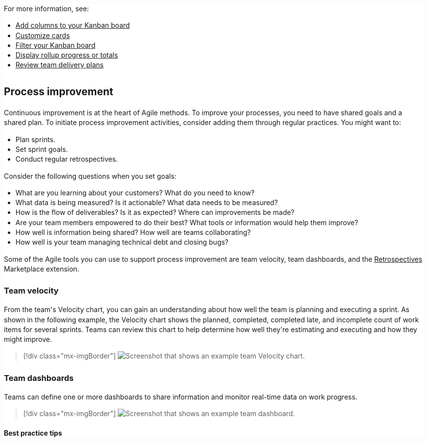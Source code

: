 For more information, see:

- [Add columns to your Kanban board](boards/add-columns.md)
- [Customize cards](boards/customize-cards.md)
- [Filter your Kanban board](./backlogs/filter-backlogs-boards-plans.md)
- [Display rollup progress or totals](backlogs/display-rollup.md)
- [Review team delivery plans](plans/review-team-plans.md)

<a id="process-improvement"></a>

## Process improvement

Continuous improvement is at the heart of Agile methods. To improve your processes, you need to have shared goals and a shared plan. To initiate process improvement activities, consider adding them through regular practices. You might want to:

- Plan sprints.
- Set sprint goals.
- Conduct regular retrospectives.

Consider the following questions when you set goals:

- What are you learning about your customers? What do you need to know?
- What data is being measured? Is it actionable? What data needs to be measured?
- How is the flow of deliverables? Is it as expected? Where can improvements be made?
- Are your team members empowered to do their best? What tools or information would help them improve?
- How well is information being shared? How well are teams collaborating?
- How well is your team managing technical debt and closing bugs?

Some of the Agile tools you can use to support process improvement are team velocity, team dashboards, and the [Retrospectives](https://marketplace.visualstudio.com/items?itemName=ms-devlabs.team-retrospectives) Marketplace extension.

### Team velocity

From the team's Velocity chart, you can gain an understanding about how well the team is planning and executing a sprint. As shown in the following example, the Velocity chart shows the planned, completed, completed late, and incomplete count of work items for several sprints. Teams can review this chart to help determine how well they're estimating and executing and how they might improve.

> [!div class="mx-imgBorder"]
> ![Screenshot that shows an example team Velocity chart.](../report/dashboards/media/velocity/analytics-velocity-azure-devops.png)

### Team dashboards

Teams can define one or more dashboards to share information and monitor real-time data on work progress.

> [!div class="mx-imgBorder"]
> ![Screenshot that shows an example team dashboard.](../report/dashboards/media/dashboard-view-with-widgets.png)

#### Best practice tips
